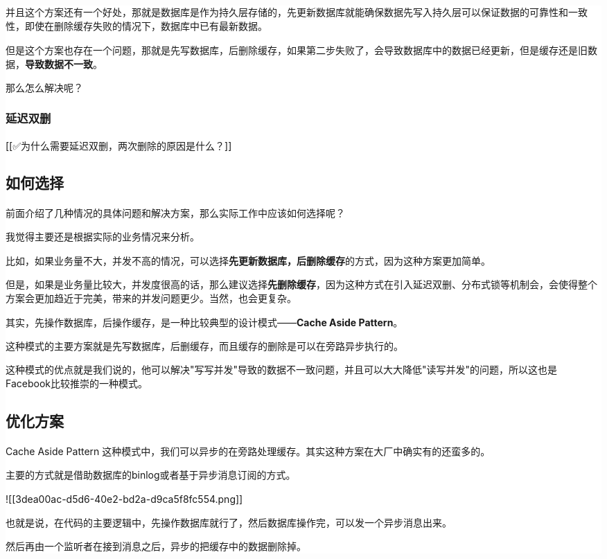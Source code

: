 

并且这个方案还有一个好处，那就是数据库是作为持久层存储的，先更新数据库就能确保数据先写入持久层可以保证数据的可靠性和一致性，即使在删除缓存失败的情况下，数据库中已有最新数据。



但是这个方案也存在一个问题，那就是先写数据库，后删除缓存，如果第二步失败了，会导致数据库中的数据已经更新，但是缓存还是旧数据，**导致数据不一致**。



那么怎么解决呢？

### 延迟双删


[[✅为什么需要延迟双删，两次删除的原因是什么？]]



## 如何选择


前面介绍了几种情况的具体问题和解决方案，那么实际工作中应该如何选择呢？



我觉得主要还是根据实际的业务情况来分析。



比如，如果业务量不大，并发不高的情况，可以选择**先更新数据库，后删除缓存**的方式，因为这种方案更加简单。



但是，如果是业务量比较大，并发度很高的话，那么建议选择**先删除缓存**，因为这种方式在引入延迟双删、分布式锁等机制会，会使得整个方案会更加趋近于完美，带来的并发问题更少。当然，也会更复杂。



其实，先操作数据库，后操作缓存，是一种比较典型的设计模式——**Cache Aside Pattern**。



这种模式的主要方案就是先写数据库，后删缓存，而且缓存的删除是可以在旁路异步执行的。



这种模式的优点就是我们说的，他可以解决"写写并发"导致的数据不一致问题，并且可以大大降低"读写并发"的问题，所以这也是Facebook比较推崇的一种模式。



## 优化方案


Cache Aside Pattern 这种模式中，我们可以异步的在旁路处理缓存。其实这种方案在大厂中确实有的还蛮多的。



主要的方式就是借助数据库的binlog或者基于异步消息订阅的方式。



![[3dea00ac-d5d6-40e2-bd2a-d9ca5f8fc554.png]]



也就是说，在代码的主要逻辑中，先操作数据库就行了，然后数据库操作完，可以发一个异步消息出来。



然后再由一个监听者在接到消息之后，异步的把缓存中的数据删除掉。
